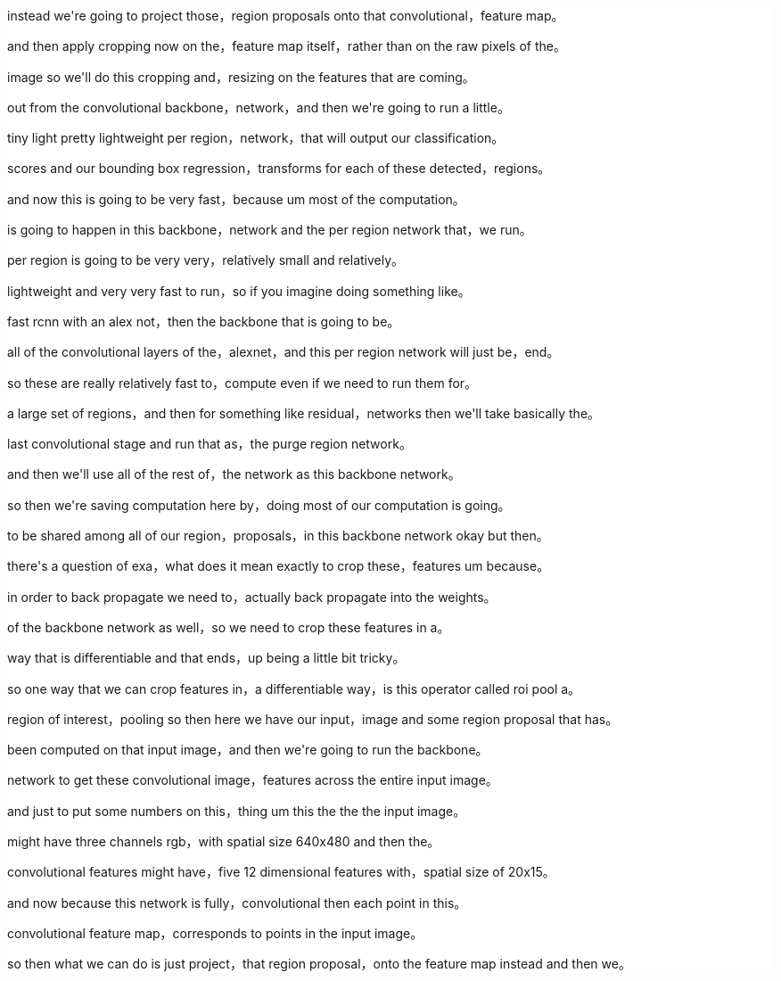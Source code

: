 instead we're going to project those，region proposals onto that convolutional，feature map。

and then apply cropping now on the，feature map itself，rather than on the raw pixels of the。

image so we'll do this cropping and，resizing on the features that are coming。

out from the convolutional backbone，network，and then we're going to run a little。

tiny light pretty lightweight per region，network，that will output our classification。

scores and our bounding box regression，transforms for each of these detected，regions。

and now this is going to be very fast，because um most of the computation。

is going to happen in this backbone，network and the per region network that，we run。

per region is going to be very very，relatively small and relatively。

lightweight and very very fast to run，so if you imagine doing something like。

fast rcnn with an alex not，then the backbone that is going to be。

all of the convolutional layers of the，alexnet，and this per region network will just be，end。

so these are really relatively fast to，compute even if we need to run them for。

a large set of regions，and then for something like residual，networks then we'll take basically the。

last convolutional stage and run that as，the purge region network。

and then we'll use all of the rest of，the network as this backbone network。

so then we're saving computation here by，doing most of our computation is going。

to be shared among all of our region，proposals，in this backbone network okay but then。

there's a question of exa，what does it mean exactly to crop these，features um because。

in order to back propagate we need to，actually back propagate into the weights。

of the backbone network as well，so we need to crop these features in a。

way that is differentiable and that ends，up being a little bit tricky。

so one way that we can crop features in，a differentiable way，is this operator called roi pool a。

region of interest，pooling so then here we have our input，image and some region proposal that has。

been computed on that input image，and then we're going to run the backbone。

network to get these convolutional image，features across the entire input image。

and just to put some numbers on this，thing um this the the the input image。

might have three channels rgb，with spatial size 640x480 and then the。

convolutional features might have，five 12 dimensional features with，spatial size of 20x15。

and now because this network is fully，convolutional then each point in this。

convolutional feature map，corresponds to points in the input image。

so then what we can do is just project，that region proposal，onto the feature map instead and then we。
